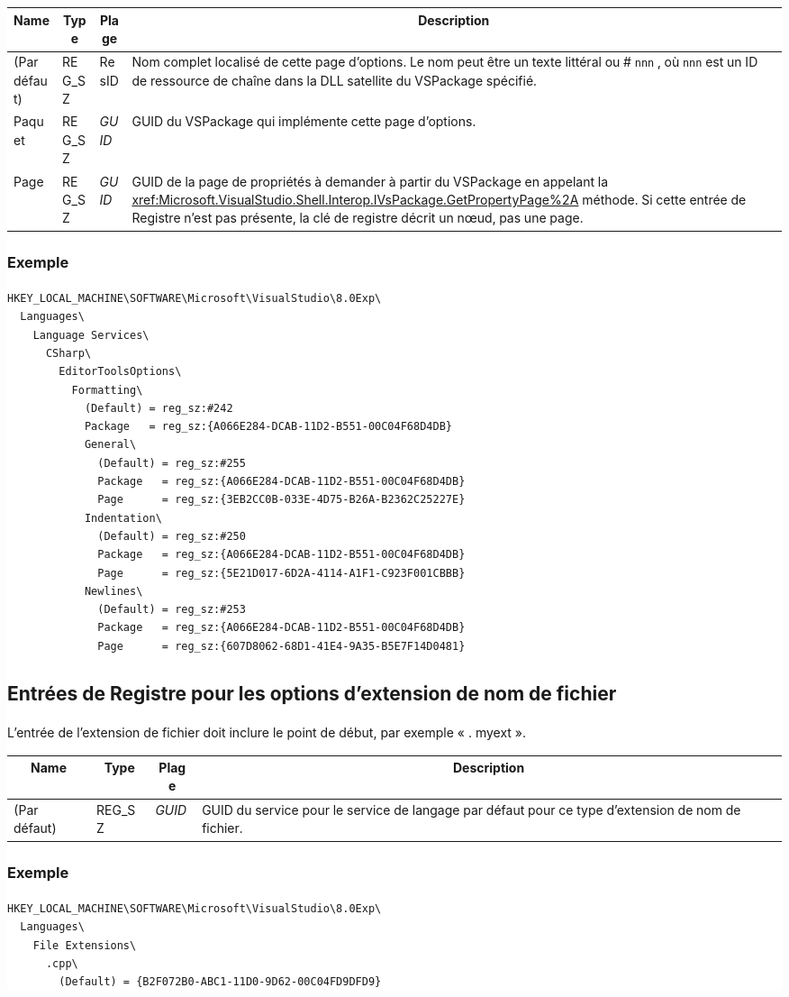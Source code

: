 |Name|Type|Plage|Description|
|----------|----------|-----------|-----------------|
|(Par défaut)|REG_SZ|ResID|Nom complet localisé de cette page d’options. Le nom peut être un texte littéral ou # `nnn` , où `nnn` est un ID de ressource de chaîne dans la DLL satellite du VSPackage spécifié.|
|Paquet|REG_SZ|*GUID*|GUID du VSPackage qui implémente cette page d’options.|
|Page|REG_SZ|*GUID*|GUID de la page de propriétés à demander à partir du VSPackage en appelant la <xref:Microsoft.VisualStudio.Shell.Interop.IVsPackage.GetPropertyPage%2A> méthode. Si cette entrée de Registre n’est pas présente, la clé de registre décrit un nœud, pas une page.|

### <a name="example"></a>Exemple

```
HKEY_LOCAL_MACHINE\SOFTWARE\Microsoft\VisualStudio\8.0Exp\
  Languages\
    Language Services\
      CSharp\
        EditorToolsOptions\
          Formatting\
            (Default) = reg_sz:#242
            Package   = reg_sz:{A066E284-DCAB-11D2-B551-00C04F68D4DB}
            General\
              (Default) = reg_sz:#255
              Package   = reg_sz:{A066E284-DCAB-11D2-B551-00C04F68D4DB}
              Page      = reg_sz:{3EB2CC0B-033E-4D75-B26A-B2362C25227E}
            Indentation\
              (Default) = reg_sz:#250
              Package   = reg_sz:{A066E284-DCAB-11D2-B551-00C04F68D4DB}
              Page      = reg_sz:{5E21D017-6D2A-4114-A1F1-C923F001CBBB}
            Newlines\
              (Default) = reg_sz:#253
              Package   = reg_sz:{A066E284-DCAB-11D2-B551-00C04F68D4DB}
              Page      = reg_sz:{607D8062-68D1-41E4-9A35-B5E7F14D0481}
```

## <a name="registry-entries-for-file-name-extension-options"></a>Entrées de Registre pour les options d’extension de nom de fichier
 L’entrée de l’extension de fichier doit inclure le point de début, par exemple « . myext ».

|Name|Type|Plage|Description|
|----------|----------|-----------|-----------------|
|(Par défaut)|REG_SZ|*GUID*|GUID du service pour le service de langage par défaut pour ce type d’extension de nom de fichier.|

### <a name="example"></a>Exemple

```
HKEY_LOCAL_MACHINE\SOFTWARE\Microsoft\VisualStudio\8.0Exp\
  Languages\
    File Extensions\
      .cpp\
        (Default) = {B2F072B0-ABC1-11D0-9D62-00C04FD9DFD9}
```
